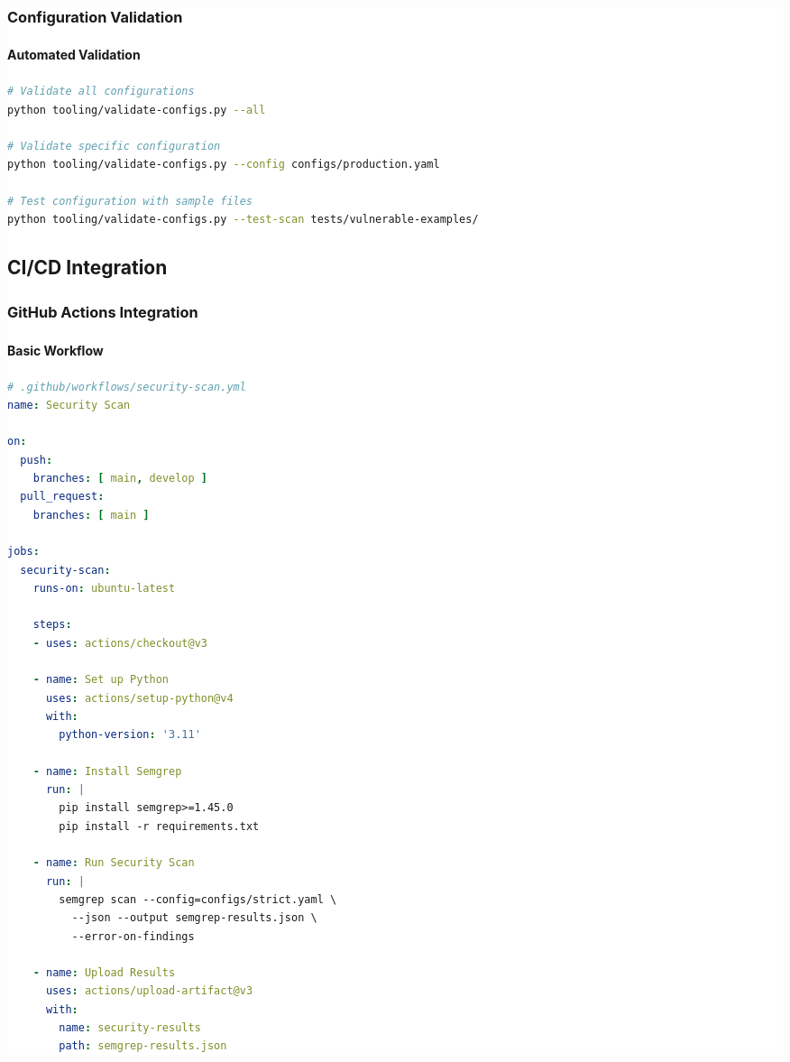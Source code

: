 ### Configuration Validation

#### Automated Validation
```bash
# Validate all configurations
python tooling/validate-configs.py --all

# Validate specific configuration
python tooling/validate-configs.py --config configs/production.yaml

# Test configuration with sample files
python tooling/validate-configs.py --test-scan tests/vulnerable-examples/
```

## CI/CD Integration

### GitHub Actions Integration

#### Basic Workflow
```yaml
# .github/workflows/security-scan.yml
name: Security Scan

on:
  push:
    branches: [ main, develop ]
  pull_request:
    branches: [ main ]

jobs:
  security-scan:
    runs-on: ubuntu-latest
    
    steps:
    - uses: actions/checkout@v3
    
    - name: Set up Python
      uses: actions/setup-python@v4
      with:
        python-version: '3.11'
    
    - name: Install Semgrep
      run: |
        pip install semgrep>=1.45.0
        pip install -r requirements.txt
    
    - name: Run Security Scan
      run: |
        semgrep scan --config=configs/strict.yaml \
          --json --output semgrep-results.json \
          --error-on-findings
    
    - name: Upload Results
      uses: actions/upload-artifact@v3
      with:
        name: security-results
        path: semgrep-results.json
```
